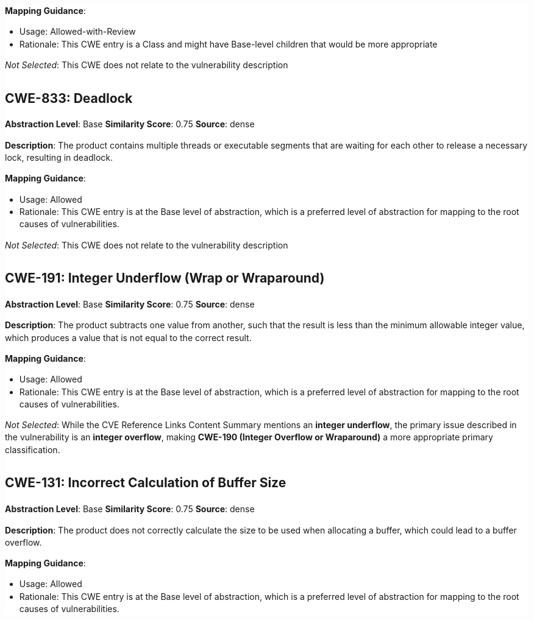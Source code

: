 **Mapping Guidance**:
- Usage: Allowed-with-Review
- Rationale: This CWE entry is a Class and might have Base-level children that would be more appropriate

*Not Selected*: This CWE does not relate to the vulnerability description

## CWE-833: Deadlock
**Abstraction Level**: Base
**Similarity Score**: 0.75
**Source**: dense

**Description**:
The product contains multiple threads or executable segments that are waiting for each other to release a necessary lock, resulting in deadlock.

**Mapping Guidance**:
- Usage: Allowed
- Rationale: This CWE entry is at the Base level of abstraction, which is a preferred level of abstraction for mapping to the root causes of vulnerabilities.

*Not Selected*: This CWE does not relate to the vulnerability description

## CWE-191: Integer Underflow (Wrap or Wraparound)
**Abstraction Level**: Base
**Similarity Score**: 0.75
**Source**: dense

**Description**:
The product subtracts one value from another, such that the result is less than the minimum allowable integer value, which produces a value that is not equal to the correct result.

**Mapping Guidance**:
- Usage: Allowed
- Rationale: This CWE entry is at the Base level of abstraction, which is a preferred level of abstraction for mapping to the root causes of vulnerabilities.

*Not Selected*: While the CVE Reference Links Content Summary mentions an **integer underflow**, the primary issue described in the vulnerability is an **integer overflow**, making **CWE-190 (Integer Overflow or Wraparound)** a more appropriate primary classification.

## CWE-131: Incorrect Calculation of Buffer Size
**Abstraction Level**: Base
**Similarity Score**: 0.75
**Source**: dense

**Description**:
The product does not correctly calculate the size to be used when allocating a buffer, which could lead to a buffer overflow.

**Mapping Guidance**:
- Usage: Allowed
- Rationale: This CWE entry is at the Base level of abstraction, which is a preferred level of abstraction for mapping to the root causes of vulnerabilities.
